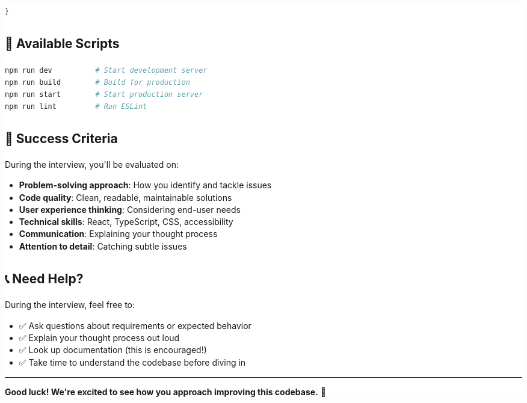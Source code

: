 ```typescript
}
```

## 🔧 Available Scripts

```bash
npm run dev          # Start development server
npm run build        # Build for production
npm run start        # Start production server  
npm run lint         # Run ESLint
```

## 🎯 Success Criteria

During the interview, you'll be evaluated on:

- **Problem-solving approach**: How you identify and tackle issues
- **Code quality**: Clean, readable, maintainable solutions
- **User experience thinking**: Considering end-user needs
- **Technical skills**: React, TypeScript, CSS, accessibility
- **Communication**: Explaining your thought process
- **Attention to detail**: Catching subtle issues

## 📞 Need Help?

During the interview, feel free to:
- ✅ Ask questions about requirements or expected behavior
- ✅ Explain your thought process out loud
- ✅ Look up documentation (this is encouraged!)
- ✅ Take time to understand the codebase before diving in

---

**Good luck! We're excited to see how you approach improving this codebase.** 🚀
